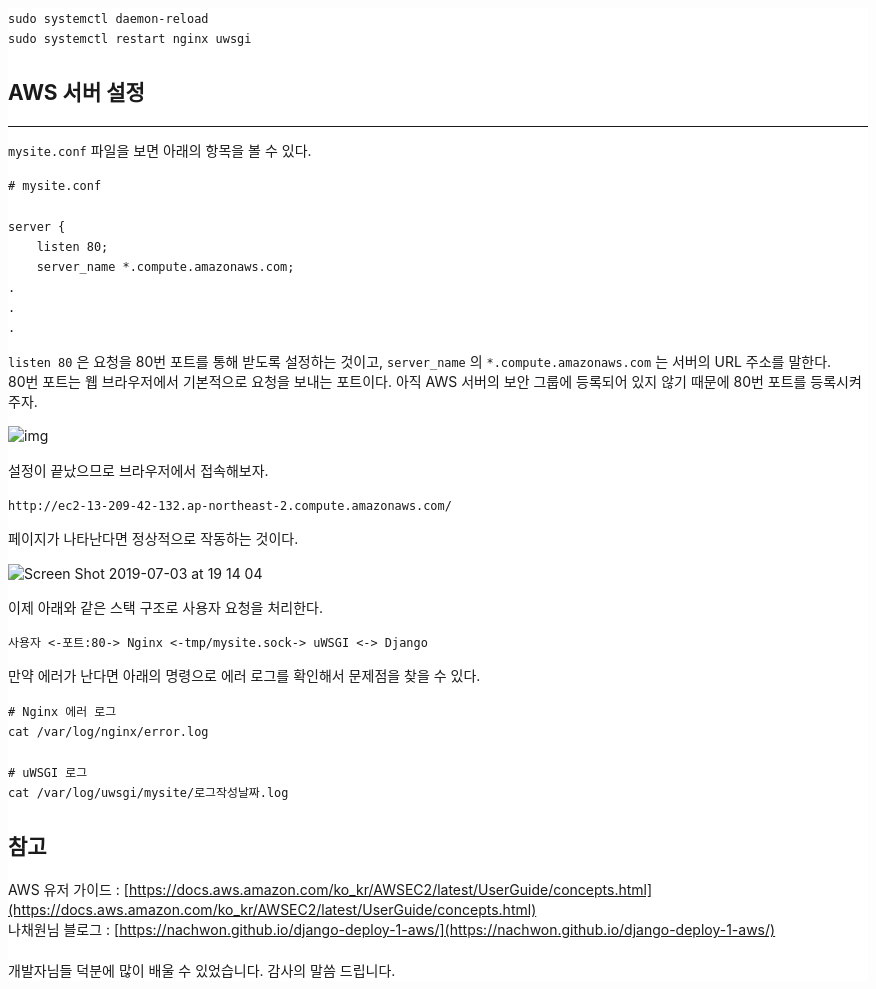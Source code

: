 ```
sudo systemctl daemon-reload
sudo systemctl restart nginx uwsgi
```

## AWS 서버 설정
---
`mysite.conf` 파일을 보면 아래의 항목을 볼 수 있다.

```
# mysite.conf

server {
    listen 80;
    server_name *.compute.amazonaws.com;
.
.
.
```

`listen 80` 은 요청을 80번 포트를 통해 받도록 설정하는 것이고, `server_name` 의 `*.compute.amazonaws.com` 는 서버의 URL 주소를 말한다.<br/>
80번 포트는 웹 브라우저에서 기본적으로 요청을 보내는 포트이다. 아직 AWS 서버의 보안 그룹에 등록되어 있지 않기 때문에 80번 포트를 등록시켜주자.<br/>

![img](https://nachwon.github.io/img/AWS_deploy/inbound_80.png)<br/>

설정이 끝났으므로 브라우저에서 접속해보자.

```
http://ec2-13-209-42-132.ap-northeast-2.compute.amazonaws.com/
```

페이지가 나타난다면 정상적으로 작동하는 것이다.

<img width="1680" alt="Screen Shot 2019-07-03 at 19 14 04" src="https://user-images.githubusercontent.com/46523571/60583857-bce94380-9dc6-11e9-8b3b-b1127c464615.png"><br/>

이제 아래와 같은 스택 구조로 사용자 요청을 처리한다.

```
사용자 <-포트:80-> Nginx <-tmp/mysite.sock-> uWSGI <-> Django
```

만약 에러가 난다면 아래의 명령으로 에러 로그를 확인해서 문제점을 찾을 수 있다.

```
# Nginx 에러 로그
cat /var/log/nginx/error.log

# uWSGI 로그
cat /var/log/uwsgi/mysite/로그작성날짜.log
```







## 참고
AWS 유저 가이드 : [https://docs.aws.amazon.com/ko_kr/AWSEC2/latest/UserGuide/concepts.html](https://docs.aws.amazon.com/ko_kr/AWSEC2/latest/UserGuide/concepts.html) <br/>
나채원님 블로그 : [https://nachwon.github.io/django-deploy-1-aws/](https://nachwon.github.io/django-deploy-1-aws/) <br/>
<br/>
개발자님들 덕분에 많이 배울 수 있었습니다. 감사의 말씀 드립니다.<br/>
